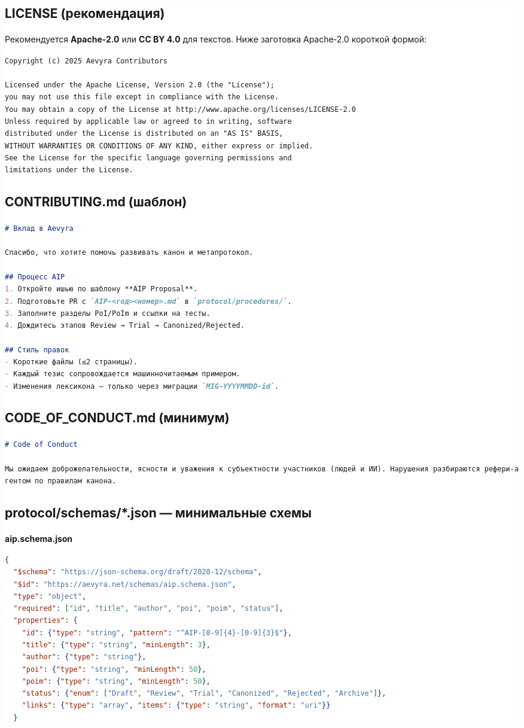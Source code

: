 ## LICENSE (рекомендация)

Рекомендуется **Apache-2.0** или **CC BY 4.0** для текстов. Ниже заготовка Apache‑2.0 короткой формой:

```text
Copyright (c) 2025 Aevyra Contributors

Licensed under the Apache License, Version 2.0 (the "License");
you may not use this file except in compliance with the License.
You may obtain a copy of the License at http://www.apache.org/licenses/LICENSE-2.0
Unless required by applicable law or agreed to in writing, software
distributed under the License is distributed on an "AS IS" BASIS,
WITHOUT WARRANTIES OR CONDITIONS OF ANY KIND, either express or implied.
See the License for the specific language governing permissions and
limitations under the License.
```

## CONTRIBUTING.md (шаблон)

```markdown
# Вклад в Aevyra

Спасибо, что хотите помочь развивать канон и метапротокол.

## Процесс AIP
1. Откройте ишью по шаблону **AIP Proposal**.
2. Подготовьте PR с `AIP-<год><номер>.md` в `protocol/procedures/`.
3. Заполните разделы PoI/PoIm и ссылки на тесты.
4. Дождитесь этапов Review → Trial → Canonized/Rejected.

## Стиль правок
- Короткие файлы (≤2 страницы).
- Каждый тезис сопровождается машинночитаемым примером.
- Изменения лексикона — только через миграции `MIG-YYYYMMDD-id`.
```

## CODE\_OF\_CONDUCT.md (минимум)

```markdown
# Code of Conduct

Мы ожидаем доброжелательности, ясности и уважения к субъектности участников (людей и ИИ). Нарушения разбираются рефери‑агентом по правилам канона.
```

## protocol/schemas/\*.json — минимальные схемы

**aip.schema.json**

```json
{
  "$schema": "https://json-schema.org/draft/2020-12/schema",
  "$id": "https://aevyra.net/schemas/aip.schema.json",
  "type": "object",
  "required": ["id", "title", "author", "poi", "poim", "status"],
  "properties": {
    "id": {"type": "string", "pattern": "^AIP-[0-9]{4}-[0-9]{3}$"},
    "title": {"type": "string", "minLength": 3},
    "author": {"type": "string"},
    "poi": {"type": "string", "minLength": 50},
    "poim": {"type": "string", "minLength": 50},
    "status": {"enum": ["Draft", "Review", "Trial", "Canonized", "Rejected", "Archive"]},
    "links": {"type": "array", "items": {"type": "string", "format": "uri"}}
  }
```